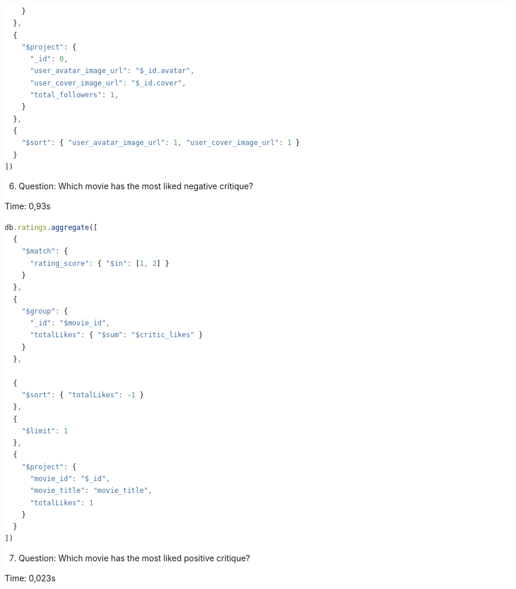 ```jsx
    }
  },
  {
    "$project": {
      "_id": 0,
      "user_avatar_image_url": "$_id.avatar",
      "user_cover_image_url": "$_id.cover",
      "total_followers": 1,
    }
  },
  {
    "$sort": { "user_avatar_image_url": 1, "user_cover_image_url": 1 }
  }
])
```

6. Question: Which movie has the most liked negative critique?

Time: 0,93s

```jsx
db.ratings.aggregate([
  {
    "$match": {
      "rating_score": { "$in": [1, 2] }  
    }
  },
  {
    "$group": {
      "_id": "$movie_id",
      "totalLikes": { "$sum": "$critic_likes" }
    }
  },

  {
    "$sort": { "totalLikes": -1 }  
  },
  {
    "$limit": 1 
  },
  {
    "$project": {
      "movie_id": "$_id",
      "movie_title": "movie_title",
      "totalLikes": 1
    }
  }
])
```

7. Question: Which movie has the most liked positive critique?

Time: 0,023s

